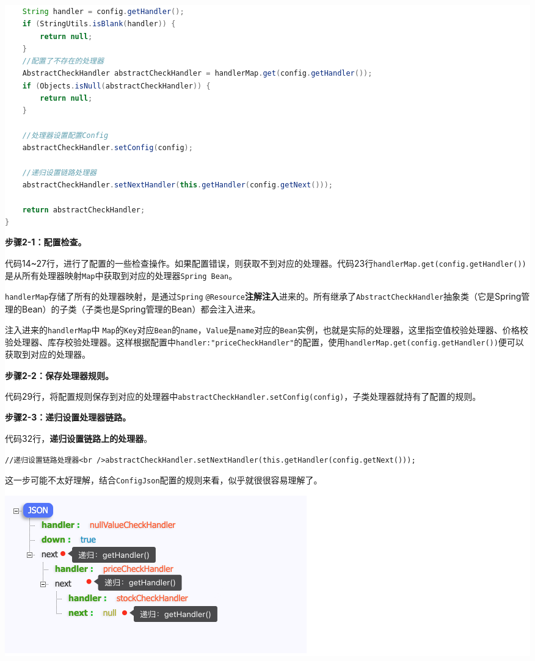```Java
    String handler = config.getHandler();
    if (StringUtils.isBlank(handler)) {
        return null;
    }
    //配置了不存在的处理器
    AbstractCheckHandler abstractCheckHandler = handlerMap.get(config.getHandler());
    if (Objects.isNull(abstractCheckHandler)) {
        return null;
    }
    
    //处理器设置配置Config
    abstractCheckHandler.setConfig(config);
    
    //递归设置链路处理器
    abstractCheckHandler.setNextHandler(this.getHandler(config.getNext()));

    return abstractCheckHandler;
}
```


**步骤2-1：配置检查。**

代码14~27行，进行了配置的一些检查操作。如果配置错误，则获取不到对应的处理器。代码23行`handlerMap.get(config.getHandler())`是从所有处理器映射`Map`中获取到对应的处理器`Spring Bean`。

`handlerMap`存储了所有的处理器映射，是通过`Spring` `@Resource`**注解注入**进来的。所有继承了`AbstractCheckHandler`抽象类（它是Spring管理的Bean）的子类（子类也是Spring管理的Bean）都会注入进来。

注入进来的`handlerMap`中 `Map`的`Key`对应`Bean`的`name`，`Value`是`name`对应的`Bean`实例，也就是实际的处理器，这里指空值校验处理器、价格校验处理器、库存校验处理器。这样根据配置中`handler:"priceCheckHandler"`的配置，使用`handlerMap.get(config.getHandler())`便可以获取到对应的处理器。



**步骤2-2：保存处理器规则。**

代码29行，将配置规则保存到对应的处理器中`abstractCheckHandler.setConfig(config)`，子类处理器就持有了配置的规则。



**步骤2-3：****递归设置处理器链路****。**

代码32行，**递归设置链路上的处理器**。

`//递归设置链路处理器<br />abstractCheckHandler.setNextHandler(this.getHandler(config.getNext()));`

这一步可能不太好理解，结合`ConfigJson`配置的规则来看，似乎就很很容易理解了。

![](image/%E9%80%92%E5%BD%92%E5%A4%84%E7%90%86Handler.png)
